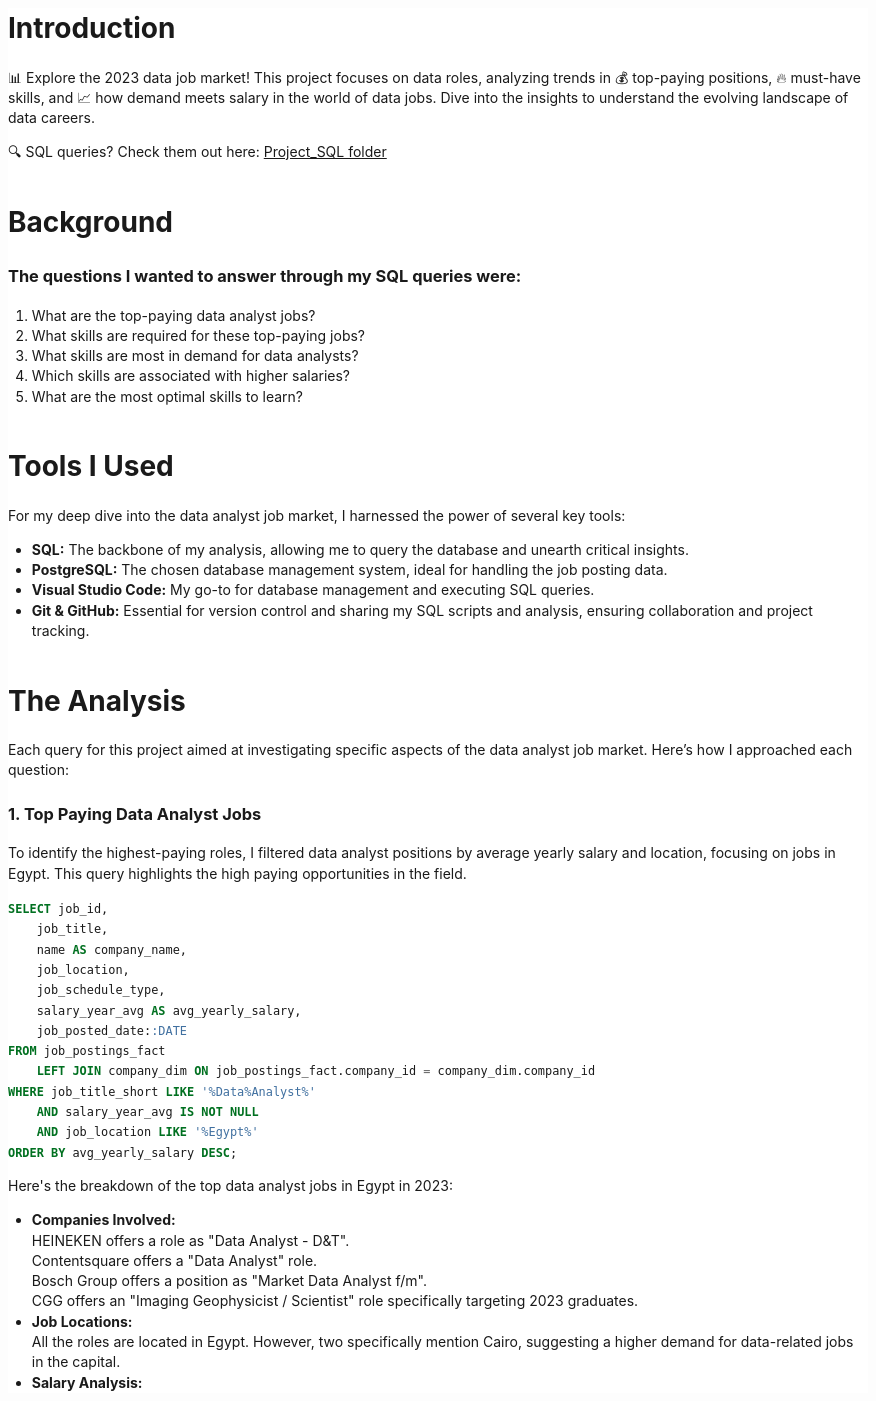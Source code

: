 # Introduction
📊 Explore the 2023 data job market! This project focuses on data roles, analyzing trends in 💰 top-paying positions, 🔥 must-have skills, and 📈 how demand meets salary in the world of data jobs. Dive into the insights to understand the evolving landscape of data careers.

🔍 SQL queries? Check them out here: [Project_SQL folder](Project_SQL)
# Background
### The questions I wanted to answer through my SQL queries were:
1. What are the top-paying data analyst jobs?
2. What skills are required for these top-paying jobs?
3. What skills are most in demand for data analysts?
4. Which skills are associated with higher salaries?
5. What are the most optimal skills to learn?
# Tools I Used
For my deep dive into the data analyst job market, 
I harnessed the power of several key tools:
- **SQL:** The backbone of my analysis, allowing me to query the database and unearth critical insights.
- **PostgreSQL:** The chosen database management system, ideal for handling the job posting data.
- **Visual Studio Code:** My go-to for database management and executing SQL queries.
- **Git & GitHub:** Essential for version control and sharing my SQL scripts and analysis, ensuring collaboration and project tracking.
# The Analysis
Each query for this project aimed at investigating specific aspects of the data analyst job market. Here’s how I approached each question:

### 1. Top Paying Data Analyst Jobs
To identify the highest-paying roles, I filtered data analyst positions by average yearly salary and location, focusing on jobs in Egypt. This query highlights the high paying opportunities in the field.

```sql
SELECT job_id,
    job_title,
    name AS company_name,
    job_location,
    job_schedule_type,
    salary_year_avg AS avg_yearly_salary,
    job_posted_date::DATE
FROM job_postings_fact
    LEFT JOIN company_dim ON job_postings_fact.company_id = company_dim.company_id
WHERE job_title_short LIKE '%Data%Analyst%'
    AND salary_year_avg IS NOT NULL
    AND job_location LIKE '%Egypt%'
ORDER BY avg_yearly_salary DESC;
```
Here's the breakdown of the top data analyst jobs in Egypt in 2023:
- **Companies Involved:** <br>
HEINEKEN offers a role as "Data Analyst - D&T". <br>
Contentsquare offers a "Data Analyst" role.<br>
Bosch Group offers a position as "Market Data Analyst f/m".<br>
CGG offers an "Imaging Geophysicist / Scientist" role specifically targeting 2023 graduates.
- **Job Locations:** <br>
All the roles are located in Egypt. However, two specifically mention Cairo, suggesting a higher demand for data-related jobs in the capital.
- **Salary Analysis:**